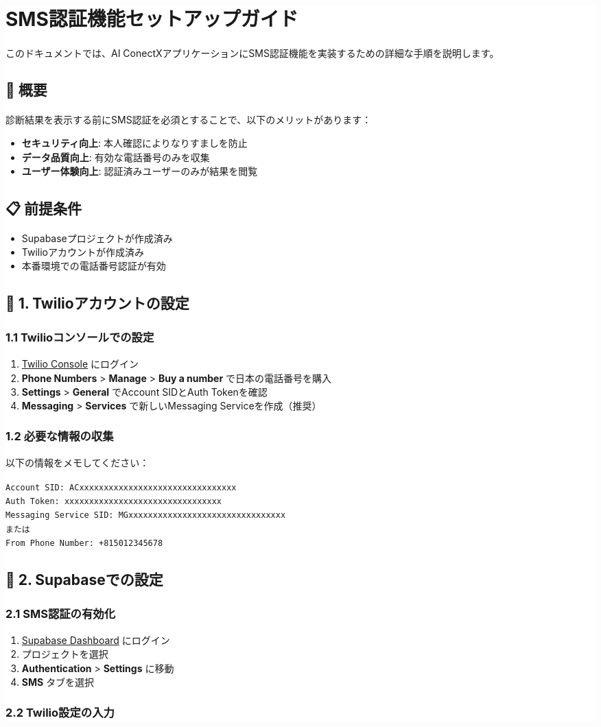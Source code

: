 # SMS認証機能セットアップガイド

このドキュメントでは、AI ConectXアプリケーションにSMS認証機能を実装するための詳細な手順を説明します。

## 🚀 概要

診断結果を表示する前にSMS認証を必須とすることで、以下のメリットがあります：

- **セキュリティ向上**: 本人確認によりなりすましを防止
- **データ品質向上**: 有効な電話番号のみを収集
- **ユーザー体験向上**: 認証済みユーザーのみが結果を閲覧

## 📋 前提条件

- Supabaseプロジェクトが作成済み
- Twilioアカウントが作成済み
- 本番環境での電話番号認証が有効

## 🔧 1. Twilioアカウントの設定

### 1.1 Twilioコンソールでの設定

1. [Twilio Console](https://console.twilio.com/) にログイン
2. **Phone Numbers** > **Manage** > **Buy a number** で日本の電話番号を購入
3. **Settings** > **General** でAccount SIDとAuth Tokenを確認
4. **Messaging** > **Services** で新しいMessaging Serviceを作成（推奨）

### 1.2 必要な情報の収集

以下の情報をメモしてください：

```
Account SID: ACxxxxxxxxxxxxxxxxxxxxxxxxxxxxxxxx
Auth Token: xxxxxxxxxxxxxxxxxxxxxxxxxxxxxxxx
Messaging Service SID: MGxxxxxxxxxxxxxxxxxxxxxxxxxxxxxxxx
または
From Phone Number: +815012345678
```

## 🔧 2. Supabaseでの設定

### 2.1 SMS認証の有効化

1. [Supabase Dashboard](https://supabase.com/dashboard) にログイン
2. プロジェクトを選択
3. **Authentication** > **Settings** に移動
4. **SMS** タブを選択

### 2.2 Twilio設定の入力
